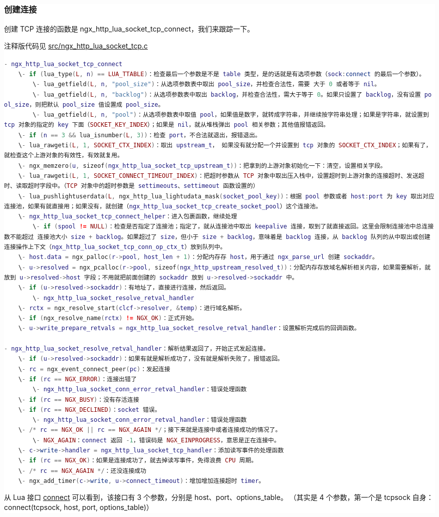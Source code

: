 ### 创建连接

创建 TCP 连接的函数是 ngx_http_lua_socket_tcp_connect，我们来跟踪一下。

注释版代码见 [src/ngx_http_lua_socket_tcp.c](https://github.com/isshe/lua-nginx-module/blob/isshe/src/ngx_http_lua_socket_tcp.c#L964)

```lua
- ngx_http_lua_socket_tcp_connect
    \- if (lua_type(L, n) == LUA_TTABLE)：检查最后一个参数是不是 table 类型，是的话就是有选项参数（sock:connect 的最后一个参数）。
        \- lua_getfield(L, n, "pool_size")：从选项参数表中取出 pool_size，并检查合法性，需要 大于 0 或者等于 nil。
        \- lua_getfield(L, n, "backlog")：从选项参数表中取出 backlog，并检查合法性，需大于等于 0。如果只设置了 backlog，没有设置 pool_size，则把默认 pool_size 值设置成 pool_size。
        \- lua_getfield(L, n, "pool")：从选项参数表中取值 pool，如果值是数字，就转成字符串，并继续按字符串处理；如果是字符串，就设置到 tcp 对象的指定的 key 下面（SOCKET_KEY_INDEX）；如果是 nil，就从堆栈弹出 pool 相关参数；其他值报错返回。
    \- if (n == 3 && lua_isnumber(L, 3))：检查 port，不合法就退出，报错退出。
    \- lua_rawgeti(L, 1, SOCKET_CTX_INDEX)：取出 upstream_t， 如果没有就分配一个并设置到 tcp 对象的 SOCKET_CTX_INDEX；如果有了，就检查这个上游对象的有效性，有效就复用。
    \- ngx_memzero(u, sizeof(ngx_http_lua_socket_tcp_upstream_t))：把拿到的上游对象初始化一下：清空，设置相关字段。
    \- lua_rawgeti(L, 1, SOCKET_CONNECT_TIMEOUT_INDEX)：把超时参数从 TCP 对象中取出压入栈中，设置超时到上游对象的连接超时、发送超时、读取超时字段中。（TCP 对象中的超时参数是 settimeouts、settimeout 函数设置的）
    \- lua_pushlightuserdata(L, ngx_http_lua_lightudata_mask(socket_pool_key))：根据 pool 参数或者 host:port 为 key 取出对应连接池，如果有就直接用；如果没有，就创建（ngx_http_lua_socket_tcp_create_socket_pool）这个连接池。
    \- ngx_http_lua_socket_tcp_connect_helper：进入包裹函数，继续处理
        \- if (spool != NULL)：检查是否指定了连接池；指定了，就从连接池中取出 keepalive 连接，取到了就直接返回。这里会限制连接池中总连接数不能超过 连接池大小 size + backlog。如果超过了 size，但小于 size + backlog，意味着是 backlog 连接，从 backlog 队列的从中取出或创建连接操作上下文（ngx_http_lua_socket_tcp_conn_op_ctx_t）放到队列中。
    \- host.data = ngx_palloc(r->pool, host_len + 1)：分配内存存 host，用于通过 ngx_parse_url 创建 sockaddr。
    \- u->resolved = ngx_pcalloc(r->pool, sizeof(ngx_http_upstream_resolved_t))：分配内存存放域名解析相关内容，如果需要解析，就放到 u->resolved->host 字段；不用就把前面创建的 sockaddr 放到 u->resolved->sockaddr 中。
    \- if (u->resolved->sockaddr)：有地址了，直接进行连接，然后返回。
        \- ngx_http_lua_socket_resolve_retval_handler
    \- rctx = ngx_resolve_start(clcf->resolver, &temp)：进行域名解析。
    \- if (ngx_resolve_name(rctx) != NGX_OK)：正式开始。
    \- u->write_prepare_retvals = ngx_http_lua_socket_resolve_retval_handler：设置解析完成后的回调函数。

- ngx_http_lua_socket_resolve_retval_handler：解析结果返回了，开始正式发起连接。
    \- if (u->resolved->sockaddr)：如果有就是解析成功了，没有就是解析失败了，报错返回。
    \- rc = ngx_event_connect_peer(pc)：发起连接
    \- if (rc == NGX_ERROR)：连接出错了
        \- ngx_http_lua_socket_conn_error_retval_handler：错误处理函数
    \- if (rc == NGX_BUSY)：没有存活连接
    \- if (rc == NGX_DECLINED)：socket 错误。
        \- ngx_http_lua_socket_conn_error_retval_handler：错误处理函数
    \- /* rc == NGX_OK || rc == NGX_AGAIN */；接下来就是连接中或者连接成功的情况了。
        \- NGX_AGAIN：connect 返回 -1，错误码是 NGX_EINPROGRESS，意思是正在连接中。
    \- c->write->handler = ngx_http_lua_socket_tcp_handler：添加读写事件的处理函数
    \- if (rc == NGX_OK)：如果是连接成功了，就去掉读写事件，免得浪费 CPU 周期。
    \- /* rc == NGX_AGAIN */：还没连接成功
    \- ngx_add_timer(c->write, u->connect_timeout)：增加增加连接超时 timer。
```

从 Lua 接口 [connect](#tcpsock:connect) 可以看到，该接口有 3 个参数，分别是 host、port、options_table。
（其实是 4 个参数，第一个是 tcpsock 自身：connect(tcpsock, host, port, options_table)）
